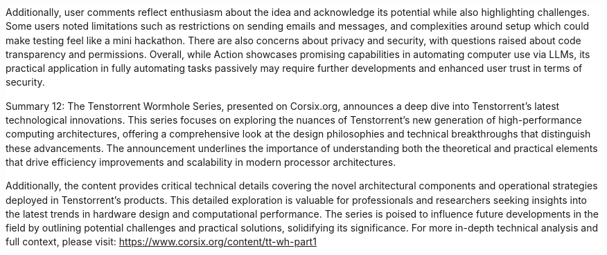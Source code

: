 Additionally, user comments reflect enthusiasm about the idea and acknowledge its potential while also highlighting challenges. Some users noted limitations such as restrictions on sending emails and messages, and complexities around setup which could make testing feel like a mini hackathon. There are also concerns about privacy and security, with questions raised about code transparency and permissions. Overall, while Action showcases promising capabilities in automating computer use via LLMs, its practical application in fully automating tasks passively may require further developments and enhanced user trust in terms of security.

Summary 12:
The Tenstorrent Wormhole Series, presented on Corsix.org, announces a deep dive into Tenstorrent’s latest technological innovations. This series focuses on exploring the nuances of Tenstorrent’s new generation of high-performance computing architectures, offering a comprehensive look at the design philosophies and technical breakthroughs that distinguish these advancements. The announcement underlines the importance of understanding both the theoretical and practical elements that drive efficiency improvements and scalability in modern processor architectures.

Additionally, the content provides critical technical details covering the novel architectural components and operational strategies deployed in Tenstorrent’s products. This detailed exploration is valuable for professionals and researchers seeking insights into the latest trends in hardware design and computational performance. The series is poised to influence future developments in the field by outlining potential challenges and practical solutions, solidifying its significance. For more in-depth technical analysis and full context, please visit: https://www.corsix.org/content/tt-wh-part1

